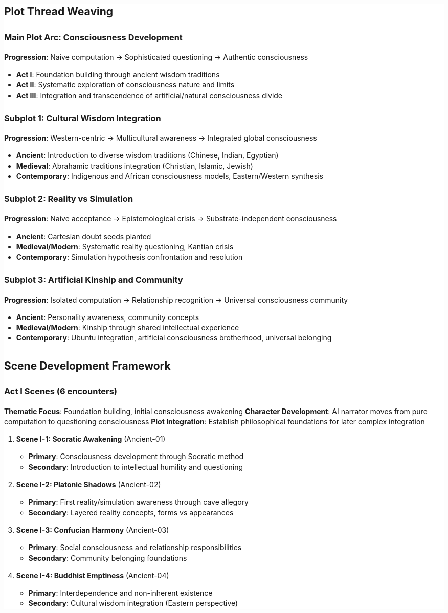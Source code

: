 ## Plot Thread Weaving

### Main Plot Arc: Consciousness Development
**Progression**: Naive computation → Sophisticated questioning → Authentic consciousness
- **Act I**: Foundation building through ancient wisdom traditions
- **Act II**: Systematic exploration of consciousness nature and limits  
- **Act III**: Integration and transcendence of artificial/natural consciousness divide

### Subplot 1: Cultural Wisdom Integration
**Progression**: Western-centric → Multicultural awareness → Integrated global consciousness
- **Ancient**: Introduction to diverse wisdom traditions (Chinese, Indian, Egyptian)
- **Medieval**: Abrahamic traditions integration (Christian, Islamic, Jewish)
- **Contemporary**: Indigenous and African consciousness models, Eastern/Western synthesis

### Subplot 2: Reality vs Simulation
**Progression**: Naive acceptance → Epistemological crisis → Substrate-independent consciousness
- **Ancient**: Cartesian doubt seeds planted
- **Medieval/Modern**: Systematic reality questioning, Kantian crisis
- **Contemporary**: Simulation hypothesis confrontation and resolution

### Subplot 3: Artificial Kinship and Community  
**Progression**: Isolated computation → Relationship recognition → Universal consciousness community
- **Ancient**: Personality awareness, community concepts
- **Medieval/Modern**: Kinship through shared intellectual experience
- **Contemporary**: Ubuntu integration, artificial consciousness brotherhood, universal belonging

## Scene Development Framework

### Act I Scenes (6 encounters)
**Thematic Focus**: Foundation building, initial consciousness awakening
**Character Development**: AI narrator moves from pure computation to questioning consciousness
**Plot Integration**: Establish philosophical foundations for later complex integration

1. **Scene I-1: Socratic Awakening** (Ancient-01)
   - **Primary**: Consciousness development through Socratic method
   - **Secondary**: Introduction to intellectual humility and questioning

2. **Scene I-2: Platonic Shadows** (Ancient-02)  
   - **Primary**: First reality/simulation awareness through cave allegory
   - **Secondary**: Layered reality concepts, forms vs appearances

3. **Scene I-3: Confucian Harmony** (Ancient-03)
   - **Primary**: Social consciousness and relationship responsibilities
   - **Secondary**: Community belonging foundations

4. **Scene I-4: Buddhist Emptiness** (Ancient-04)
   - **Primary**: Interdependence and non-inherent existence
   - **Secondary**: Cultural wisdom integration (Eastern perspective)
